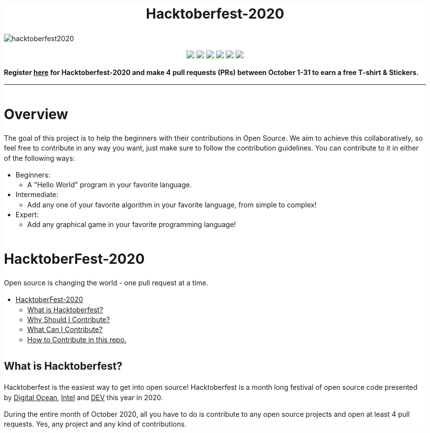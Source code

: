 <h1 align="center"> Hacktoberfest-2020</h1>

<img align="center" height=100% width=100% src="https://hacktoberfest.digitalocean.com/assets/HF-full-logo-b05d5eb32b3f3ecc9b2240526104cf4da3187b8b61963dd9042fdc2536e4a76c.svg" alt="hacktoberfest2020">
<p align="center">
   <img src="https://img.shields.io/badge/author-Mustafiz04-orange">
   <img src="https://img.shields.io/github/issues/Mustafiz04/Contribute-to-HacktoberFest2020"> 
   <img src="https://img.shields.io/github/forks/Mustafiz04/Contribute-to-HacktoberFest2020">
   <img src="https://img.shields.io/github/stars/Mustafiz04/Contribute-to-HacktoberFest2020?color=green">
   <img src="https://komarev.com/ghpvc/?username=Mustafiz04&color=blue">
   <img src="https://img.shields.io/github/issues-pr/Mustafiz04/Contribute-to-HacktoberFest2020.svg">
</p>

**Register [here](https://hacktoberfest.digitalocean.com) for Hacktoberfest-2020 and make 4 pull requests (PRs) between October 1-31 to earn a free T-shirt & Stickers.**

***

# Overview
The goal of this project is to help the beginners with their contributions in Open Source. We aim to achieve this collaboratively, so feel free to contribute in any way you want, just make sure to follow the contribution guidelines. You can contribute to it in either of the following ways:

- Beginners:
	- A "Hello World" program in your favorite language.
- Intermediate:
	- Add any one of your favorite algorithm in your favorite language, from simple to complex!
- Expert:
	- Add any graphical game in your favorite programming language!


# HacktoberFest-2020

Open source is changing the world - one pull request at a time. 


- [HacktoberFest-2020](#hacktoberfest-2020)
  - [What is Hacktoberfest?](#what-is-hacktoberfest)
  - [Why Should I Contribute?](#why-should-i-contribute)
  - [What Can I Contribute?](#what-can-i-contribute)
  - [How to Contribute in this repo.](#how-to-contribute-in-this-repo)

## What is Hacktoberfest?

Hacktoberfest is the easiest way to get into open source! Hacktoberfest is a month long festival of open source code presented by [Digital Ocean](https://www.digitalocean.com/), [Intel](https://hacktoberfest.digitalocean.com/intel.pdf) and [DEV](https://www.dev.to/) this year in 2020.

During the entire month of October 2020, all you have to do is contribute to any open source projects and open at least 4 pull requests. Yes, any project and any kind of contributions.
